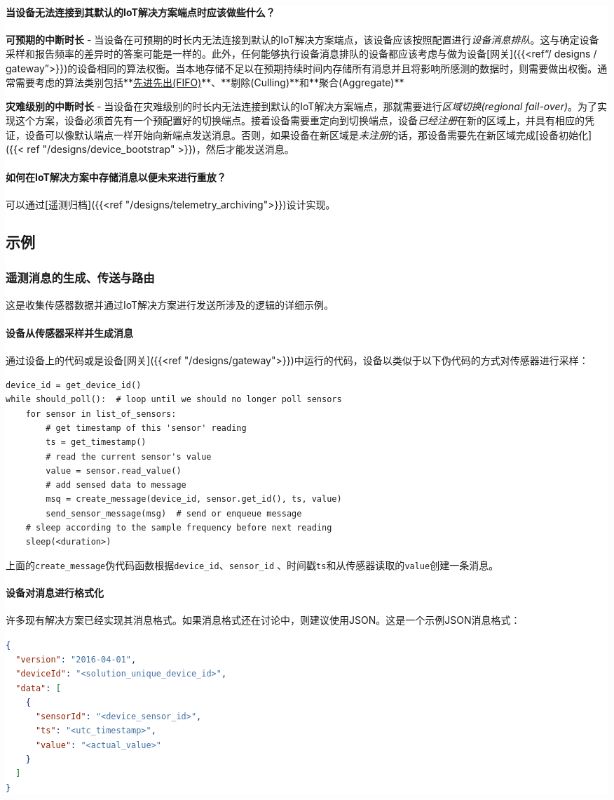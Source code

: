 #### 当设备无法连接到其默认的IoT解决方案端点时应该做些什么？

**可预期的中断时长** - 当设备在可预期的时长内无法连接到默认的IoT解决方案端点，该设备应该按照配置进行*设备消息排队*。这与确定设备采样和报告频率的差异时的答案可能是一样的。此外，任何能够执行设备消息排队的设备都应该考虑与做为设备[网关]({{<ref“/ designs / gateway”>}})的设备相同的算法权衡。当本地存储不足以在预期持续时间内存储所有消息并且将影响所感测的数据时，则需要做出权衡。通常需要考虑的算法类别包括**[先进先出(FIFO)](https://en.wikipedia.org/wiki/FIFO_(computing_and_electronics))**、**剔除(Culling)**和**聚合(Aggregate)**

**灾难级别的中断时长** - 当设备在灾难级别的时长内无法连接到默认的IoT解决方案端点，那就需要进行*区域切换(regional fail-over)*。为了实现这个方案，设备必须首先有一个预配置好的切换端点。接着设备需要重定向到切换端点，设备*已经注册*在新的区域上，并具有相应的凭证，设备可以像默认端点一样开始向新端点发送消息。否则，如果设备在新区域是*未注册*的话，那设备需要先在新区域完成[设备初始化]({{< ref "/designs/device_bootstrap" >}})，然后才能发送消息。

#### 如何在IoT解决方案中存储消息以便未来进行重放？

可以通过[遥测归档]({{<ref "/designs/telemetry_archiving">}})设计实现。

## 示例

### 遥测消息的生成、传送与路由

这是收集传感器数据并通过IoT解决方案进行发送所涉及的逻辑的详细示例。


#### 设备从传感器采样并生成消息

通过设备上的代码或是设备[网关]({{<ref "/designs/gateway">}})中运行的代码，设备以类似于以下伪代码的方式对传感器进行采样：

```python3
device_id = get_device_id()
while should_poll():  # loop until we should no longer poll sensors
    for sensor in list_of_sensors:
        # get timestamp of this 'sensor' reading
        ts = get_timestamp()
        # read the current sensor's value
        value = sensor.read_value()
        # add sensed data to message
        msq = create_message(device_id, sensor.get_id(), ts, value) 
        send_sensor_message(msg)  # send or enqueue message
    # sleep according to the sample frequency before next reading
    sleep(<duration>)
```

上面的`create_message`伪代码函数根据`device_id`、`sensor_id`
、时间戳`ts`和从传感器读取的`value`创建一条消息。


#### 设备对消息进行格式化
许多现有解决方案已经实现其消息格式。如果消息格式还在讨论中，则建议使用JSON。这是一个示例JSON消息格式：

``` json 
{
  "version": "2016-04-01",
  "deviceId": "<solution_unique_device_id>",
  "data": [ 
    {
      "sensorId": "<device_sensor_id>",
      "ts": "<utc_timestamp>",
      "value": "<actual_value>"
    }
  ]
}
```
